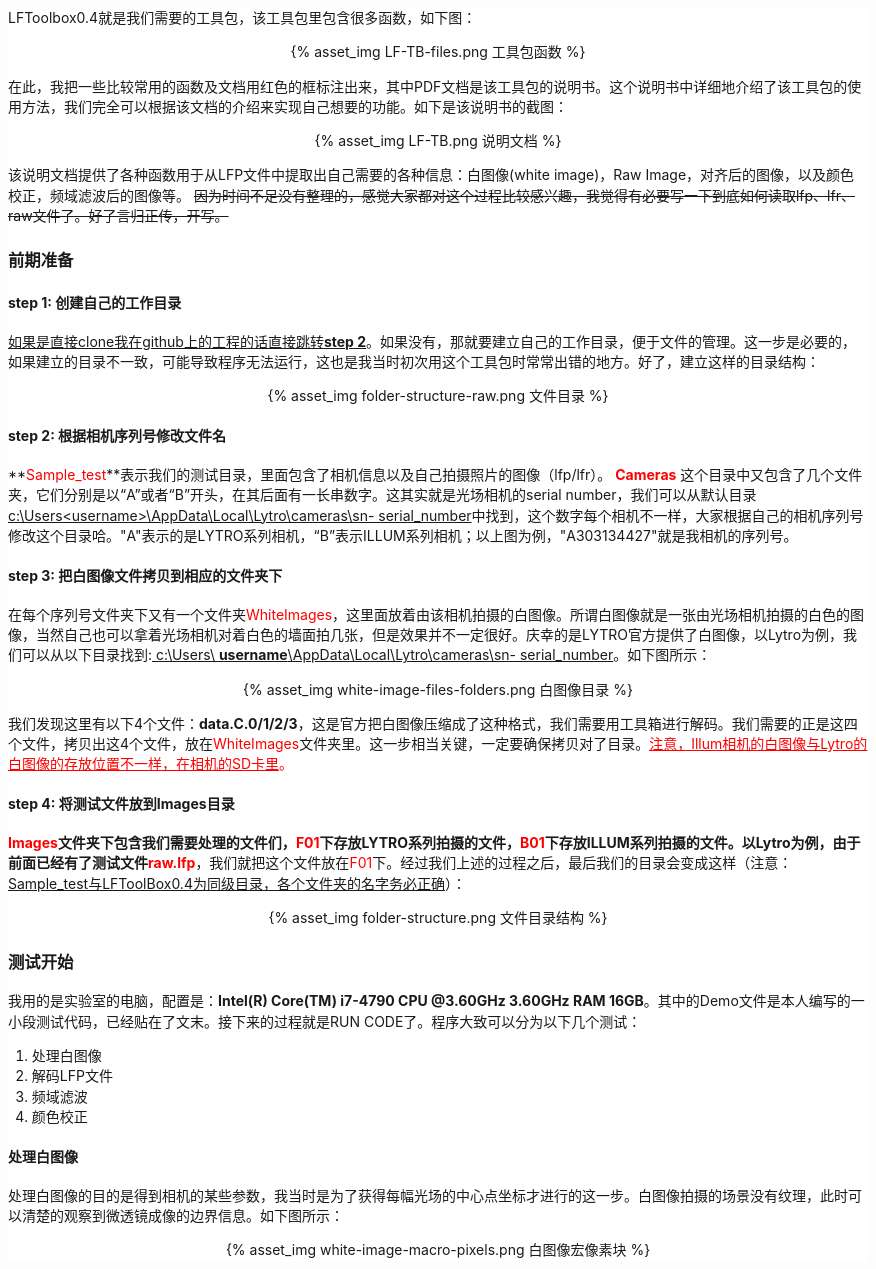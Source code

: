 LFToolbox0.4就是我们需要的工具包，该工具包里包含很多函数，如下图：
<center>{% asset_img LF-TB-files.png 工具包函数 %}</center>

在此，我把一些比较常用的函数及文档用红色的框标注出来，其中PDF文档是该工具包的说明书。这个说明书中详细地介绍了该工具包的使用方法，我们完全可以根据该文档的介绍来实现自己想要的功能。如下是该说明书的截图：
<center>{% asset_img LF-TB.png 说明文档 %}</center>

该说明文档提供了各种函数用于从LFP文件中提取出自己需要的各种信息：白图像(white image)，Raw Image，对齐后的图像，以及颜色校正，频域滤波后的图像等。
~~因为时间不足没有整理的，感觉大家都对这个过程比较感兴趣，我觉得有必要写一下到底如何读取lfp、lfr、raw文件了。好了言归正传，开写。~~

### 前期准备

#### step 1: 创建自己的工作目录
<u>如果是直接clone我在github上的[工程](https://github.com/Vincentqyw/Light_Field_TB)的话直接跳转**step 2**</u>。如果没有，那就要建立自己的工作目录，便于文件的管理。这一步是必要的，如果建立的目录不一致，可能导致程序无法运行，这也是我当时初次用这个工具包时常常出错的地方。好了，建立这样的目录结构：
<center>{% asset_img folder-structure-raw.png 文件目录 %}</center>

#### step 2: 根据相机序列号修改文件名
**<font color=red >Sample_test</font>**表示我们的测试目录，里面包含了相机信息以及自己拍摄照片的图像（lfp/lfr）。
**<font color=red >Cameras</font>** 这个目录中又包含了几个文件夹，它们分别是以“A”或者“B”开头，在其后面有一长串数字。这其实就是光场相机的serial number，我们可以从默认目录<u> c:\Users\<username>\AppData\Local\Lytro\cameras\sn- serial_number</u>中找到，这个数字每个相机不一样，大家根据自己的相机序列号修改这个目录哈。"A"表示的是LYTRO系列相机，“B”表示ILLUM系列相机；以上图为例，"A303134427"就是我相机的序列号。

#### step 3: 把白图像文件拷贝到相应的文件夹下

在每个序列号文件夹下又有一个文件夹<font color=red >WhiteImages</font>，这里面放着由该相机拍摄的白图像。所谓白图像就是一张由光场相机拍摄的白色的图像，当然自己也可以拿着光场相机对着白色的墙面拍几张，但是效果并不一定很好。庆幸的是LYTRO官方提供了白图像，以Lytro为例，我们可以从以下目录找到:<u> c:\Users\ **username**\AppData\Local\Lytro\cameras\sn- serial_number</u>。如下图所示：
<center>{% asset_img white-image-files-folders.png 白图像目录 %}</center>

我们发现这里有以下4个文件：**data.C.0/1/2/3**，这是官方把白图像压缩成了这种格式，我们需要用工具箱进行解码。我们需要的正是这四个文件，拷贝出这4个文件，放在<font color=red >WhiteImages</font>文件夹里。这一步相当关键，一定要确保拷贝对了目录。<font color=red><u>注意，Illum相机的白图像与Lytro的白图像的存放位置不一样，在相机的SD卡里</u>。</font>

#### step 4: 将测试文件放到Images目录

**<font color=red >Images</font>**文件夹下包含我们需要处理的文件们，<font color=red >F01</font>下存放LYTRO系列拍摄的文件，<font color=red >B01</font>下存放ILLUM系列拍摄的文件。以Lytro为例，由于前面已经有了测试文件**<font color=red >raw.lfp</font>**，我们就把这个文件放在<font color=red >F01</font>下。经过我们上述的过程之后，最后我们的目录会变成这样（注意：<u>Sample_test与LFToolBox0.4为同级目录，各个文件夹的名字务必正确</u>）：
<center>{% asset_img folder-structure.png 文件目录结构 %}</center>

### 测试开始

我用的是实验室的电脑，配置是：**Intel(R) Core(TM) i7-4790 CPU  @3.60GHz  3.60GHz RAM 16GB**。其中的Demo文件是本人编写的一小段测试代码，已经贴在了文末。接下来的过程就是RUN CODE了。程序大致可以分为以下几个测试：
1. 处理白图像
2. 解码LFP文件
3. 频域滤波
4. 颜色校正

#### 处理白图像

处理白图像的目的是得到相机的某些参数，我当时是为了获得每幅光场的中心点坐标才进行的这一步。白图像拍摄的场景没有纹理，此时可以清楚的观察到微透镜成像的边界信息。如下图所示：
<center>{% asset_img white-image-macro-pixels.png 白图像宏像素块 %}</center>
